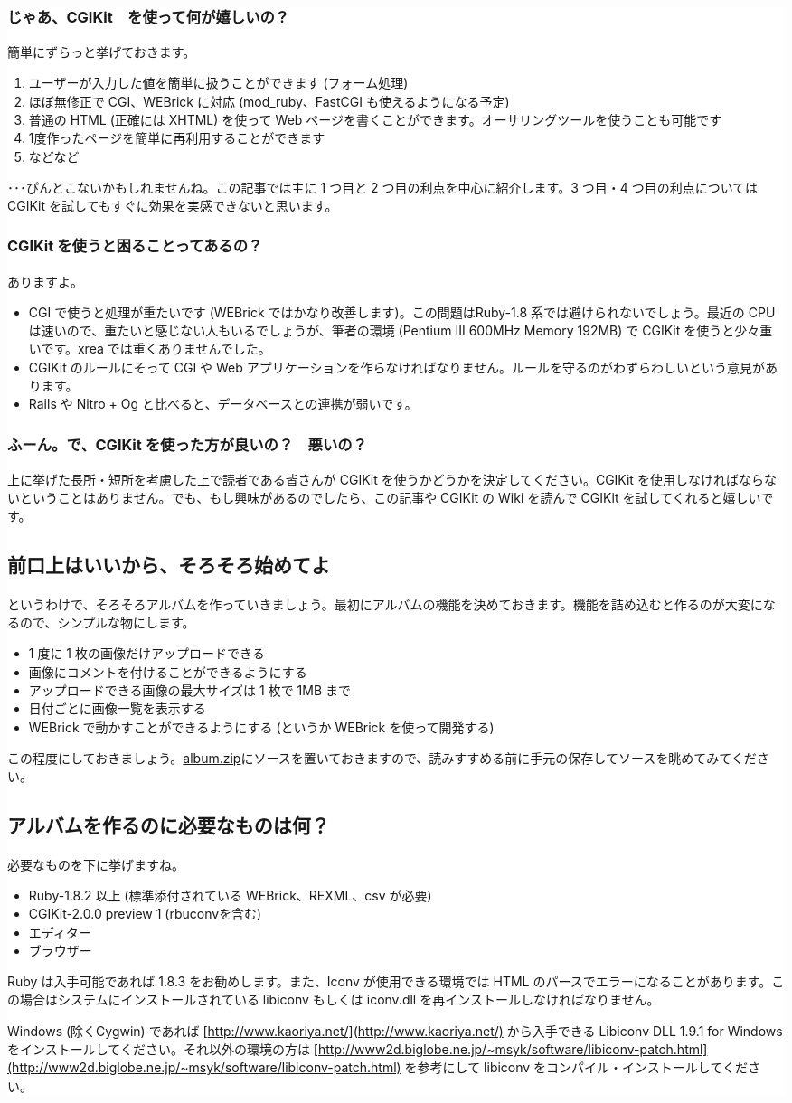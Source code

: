 ### じゃあ、CGIKit　を使って何が嬉しいの？

簡単にずらっと挙げておきます。

1. ユーザーが入力した値を簡単に扱うことができます (フォーム処理)
1. ほぼ無修正で CGI、WEBrick に対応 (mod_ruby、FastCGI も使えるようになる予定)
1. 普通の HTML (正確には XHTML) を使って Web ページを書くことができます。オーサリングツールを使うことも可能です
1. 1度作ったページを簡単に再利用することができます
1. などなど


･･･ぴんとこないかもしれませんね。この記事では主に 1 つ目と 2 つ目の利点を中心に紹介します。3 つ目・4 つ目の利点については CGIKit を試してもすぐに効果を実感できないと思います。

### CGIKit を使うと困ることってあるの？

ありますよ。

* CGI で使うと処理が重たいです (WEBrick ではかなり改善します)。この問題はRuby-1.8 系では避けられないでしょう。最近の CPU は速いので、重たいと感じない人もいるでしょうが、筆者の環境 (Pentium III 600MHz Memory 192MB) で CGIKit を使うと少々重いです。xrea では重くありませんでした。
* CGIKit のルールにそって CGI や Web アプリケーションを作らなければなりません。ルールを守るのがわずらわしいという意見があります。
* Rails や Nitro + Og と比べると、データベースとの連携が弱いです。


### ふーん。で、CGIKit を使った方が良いの？　悪いの？

上に挙げた長所・短所を考慮した上で読者である皆さんが CGIKit を使うかどうかを決定してください。CGIKit を使用しなければならないということはありません。でも、もし興味があるのでしたら、この記事や [CGIKit の Wiki](http://cgikit.sourceforge.jp/cgi-bin/ja/index.cgi) を読んで CGIKit を試してくれると嬉しいです。

## 前口上はいいから、そろそろ始めてよ

というわけで、そろそろアルバムを作っていきましょう。最初にアルバムの機能を決めておきます。機能を詰め込むと作るのが大変になるので、シンプルな物にします。

* 1 度に 1 枚の画像だけアップロードできる
* 画像にコメントを付けることができるようにする
* アップロードできる画像の最大サイズは 1 枚で 1MB まで
* 日付ごとに画像一覧を表示する
* WEBrick で動かすことができるようにする (というか WEBrick を使って開発する)


この程度にしておきましょう。[album.zip]({{base}}{{site.baseurl}}/images/0006-CGIKit-2.x/album.zip)にソースを置いておきますので、読みすすめる前に手元の保存してソースを眺めてみてください。

## アルバムを作るのに必要なものは何？

必要なものを下に挙げますね。

* Ruby-1.8.2 以上 (標準添付されている WEBrick、REXML、csv が必要)
* CGIKit-2.0.0 preview 1 (rbuconvを含む)
* エディター
* ブラウザー


Ruby は入手可能であれば 1.8.3 をお勧めします。また、Iconv が使用できる環境では HTML のパースでエラーになることがあります。この場合はシステムにインストールされている libiconv もしくは iconv.dll を再インストールしなければなりません。

Windows (除くCygwin) であれば [http://www.kaoriya.net/](http://www.kaoriya.net/) から入手できる Libiconv DLL 1.9.1 for Windows をインストールしてください。それ以外の環境の方は [http://www2d.biglobe.ne.jp/~msyk/software/libiconv-patch.html](http://www2d.biglobe.ne.jp/~msyk/software/libiconv-patch.html) を参考にして libiconv をコンパイル・インストールしてください。
